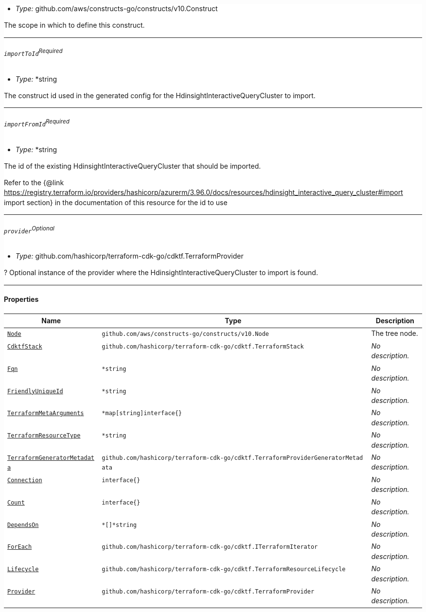 - *Type:* github.com/aws/constructs-go/constructs/v10.Construct

The scope in which to define this construct.

---

###### `importToId`<sup>Required</sup> <a name="importToId" id="@cdktf/provider-azurerm.hdinsightInteractiveQueryCluster.HdinsightInteractiveQueryCluster.generateConfigForImport.parameter.importToId"></a>

- *Type:* *string

The construct id used in the generated config for the HdinsightInteractiveQueryCluster to import.

---

###### `importFromId`<sup>Required</sup> <a name="importFromId" id="@cdktf/provider-azurerm.hdinsightInteractiveQueryCluster.HdinsightInteractiveQueryCluster.generateConfigForImport.parameter.importFromId"></a>

- *Type:* *string

The id of the existing HdinsightInteractiveQueryCluster that should be imported.

Refer to the {@link https://registry.terraform.io/providers/hashicorp/azurerm/3.96.0/docs/resources/hdinsight_interactive_query_cluster#import import section} in the documentation of this resource for the id to use

---

###### `provider`<sup>Optional</sup> <a name="provider" id="@cdktf/provider-azurerm.hdinsightInteractiveQueryCluster.HdinsightInteractiveQueryCluster.generateConfigForImport.parameter.provider"></a>

- *Type:* github.com/hashicorp/terraform-cdk-go/cdktf.TerraformProvider

? Optional instance of the provider where the HdinsightInteractiveQueryCluster to import is found.

---

#### Properties <a name="Properties" id="Properties"></a>

| **Name** | **Type** | **Description** |
| --- | --- | --- |
| <code><a href="#@cdktf/provider-azurerm.hdinsightInteractiveQueryCluster.HdinsightInteractiveQueryCluster.property.node">Node</a></code> | <code>github.com/aws/constructs-go/constructs/v10.Node</code> | The tree node. |
| <code><a href="#@cdktf/provider-azurerm.hdinsightInteractiveQueryCluster.HdinsightInteractiveQueryCluster.property.cdktfStack">CdktfStack</a></code> | <code>github.com/hashicorp/terraform-cdk-go/cdktf.TerraformStack</code> | *No description.* |
| <code><a href="#@cdktf/provider-azurerm.hdinsightInteractiveQueryCluster.HdinsightInteractiveQueryCluster.property.fqn">Fqn</a></code> | <code>*string</code> | *No description.* |
| <code><a href="#@cdktf/provider-azurerm.hdinsightInteractiveQueryCluster.HdinsightInteractiveQueryCluster.property.friendlyUniqueId">FriendlyUniqueId</a></code> | <code>*string</code> | *No description.* |
| <code><a href="#@cdktf/provider-azurerm.hdinsightInteractiveQueryCluster.HdinsightInteractiveQueryCluster.property.terraformMetaArguments">TerraformMetaArguments</a></code> | <code>*map[string]interface{}</code> | *No description.* |
| <code><a href="#@cdktf/provider-azurerm.hdinsightInteractiveQueryCluster.HdinsightInteractiveQueryCluster.property.terraformResourceType">TerraformResourceType</a></code> | <code>*string</code> | *No description.* |
| <code><a href="#@cdktf/provider-azurerm.hdinsightInteractiveQueryCluster.HdinsightInteractiveQueryCluster.property.terraformGeneratorMetadata">TerraformGeneratorMetadata</a></code> | <code>github.com/hashicorp/terraform-cdk-go/cdktf.TerraformProviderGeneratorMetadata</code> | *No description.* |
| <code><a href="#@cdktf/provider-azurerm.hdinsightInteractiveQueryCluster.HdinsightInteractiveQueryCluster.property.connection">Connection</a></code> | <code>interface{}</code> | *No description.* |
| <code><a href="#@cdktf/provider-azurerm.hdinsightInteractiveQueryCluster.HdinsightInteractiveQueryCluster.property.count">Count</a></code> | <code>interface{}</code> | *No description.* |
| <code><a href="#@cdktf/provider-azurerm.hdinsightInteractiveQueryCluster.HdinsightInteractiveQueryCluster.property.dependsOn">DependsOn</a></code> | <code>*[]*string</code> | *No description.* |
| <code><a href="#@cdktf/provider-azurerm.hdinsightInteractiveQueryCluster.HdinsightInteractiveQueryCluster.property.forEach">ForEach</a></code> | <code>github.com/hashicorp/terraform-cdk-go/cdktf.ITerraformIterator</code> | *No description.* |
| <code><a href="#@cdktf/provider-azurerm.hdinsightInteractiveQueryCluster.HdinsightInteractiveQueryCluster.property.lifecycle">Lifecycle</a></code> | <code>github.com/hashicorp/terraform-cdk-go/cdktf.TerraformResourceLifecycle</code> | *No description.* |
| <code><a href="#@cdktf/provider-azurerm.hdinsightInteractiveQueryCluster.HdinsightInteractiveQueryCluster.property.provider">Provider</a></code> | <code>github.com/hashicorp/terraform-cdk-go/cdktf.TerraformProvider</code> | *No description.* |